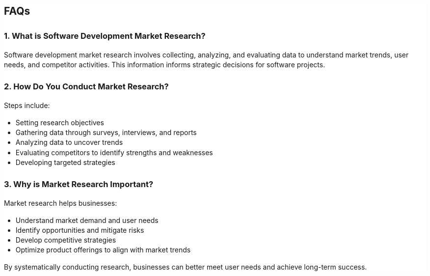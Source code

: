 
## FAQs

### 1. What is Software Development Market Research?  
Software development market research involves collecting, analyzing, and evaluating data to understand market trends, user needs, and competitor activities. This information informs strategic decisions for software projects.

### 2. How Do You Conduct Market Research?  

Steps include:  

- Setting research objectives  
- Gathering data through surveys, interviews, and reports  
- Analyzing data to uncover trends  
- Evaluating competitors to identify strengths and weaknesses  
- Developing targeted strategies  

### 3. Why is Market Research Important?  
Market research helps businesses:  

- Understand market demand and user needs  
- Identify opportunities and mitigate risks  
- Develop competitive strategies  
- Optimize product offerings to align with market trends  

By systematically conducting research, businesses can better meet user needs and achieve long-term success.
